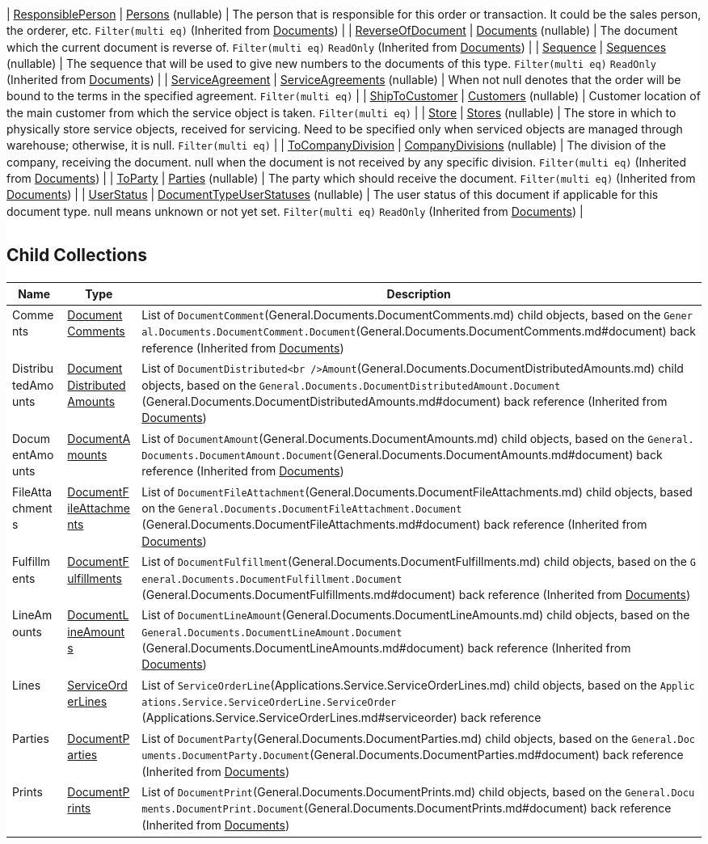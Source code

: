 | [ResponsiblePerson](Applications.Service.ServiceOrders.md#responsibleperson) | [Persons](General.Contacts.Persons.md) (nullable) | The person that is responsible for this order or transaction. It could be the sales person, the orderer, etc. `Filter(multi eq)` (Inherited from [Documents](General.Documents.Documents.md)) |
| [ReverseOfDocument](Applications.Service.ServiceOrders.md#reverseofdocument) | [Documents](General.Documents.Documents.md) (nullable) | The document which the current document is reverse of. `Filter(multi eq)` `ReadOnly` (Inherited from [Documents](General.Documents.Documents.md)) |
| [Sequence](Applications.Service.ServiceOrders.md#sequence) | [Sequences](Systems.Documents.Sequences.md) (nullable) | The sequence that will be used to give new numbers to the documents of this type. `Filter(multi eq)` `ReadOnly` (Inherited from [Documents](General.Documents.Documents.md)) |
| [ServiceAgreement](Applications.Service.ServiceOrders.md#serviceagreement) | [ServiceAgreements](Applications.Service.ServiceAgreements.md) (nullable) | When not null denotes that the order will be bound to the terms in the specified agreement. `Filter(multi eq)` |
| [ShipToCustomer](Applications.Service.ServiceOrders.md#shiptocustomer) | [Customers](Crm.Sales.Customers.md) (nullable) | Customer location of the main customer from which the service object is taken. `Filter(multi eq)` |
| [Store](Applications.Service.ServiceOrders.md#store) | [Stores](Logistics.Inventory.Stores.md) (nullable) | The store in which to physically store service objects, received for servicing. Need to be specified only when serviced objects are managed through warehouse; otherwise, it is null. `Filter(multi eq)` |
| [ToCompanyDivision](Applications.Service.ServiceOrders.md#tocompanydivision) | [CompanyDivisions](General.Contacts.CompanyDivisions.md) (nullable) | The division of the company, receiving the document. null when the document is not received by any specific division. `Filter(multi eq)` (Inherited from [Documents](General.Documents.Documents.md)) |
| [ToParty](Applications.Service.ServiceOrders.md#toparty) | [Parties](General.Contacts.Parties.md) (nullable) | The party which should receive the document. `Filter(multi eq)` (Inherited from [Documents](General.Documents.Documents.md)) |
| [UserStatus](Applications.Service.ServiceOrders.md#userstatus) | [DocumentTypeUserStatuses](Systems.Documents.DocumentTypeUserStatuses.md) (nullable) | The user status of this document if applicable for this document type. null means unknown or not yet set. `Filter(multi eq)` `ReadOnly` (Inherited from [Documents](General.Documents.Documents.md)) |

## Child Collections

| Name | Type | Description |
| ---- | ---- | --- |
| Comments | [DocumentComments](General.Documents.DocumentComments.md) | List of `DocumentComment`(General.Documents.DocumentComments.md) child objects, based on the `General.Documents.DocumentComment.Document`(General.Documents.DocumentComments.md#document) back reference (Inherited from [Documents](General.Documents.Documents.md)) 
| DistributedAmounts | [DocumentDistributedAmounts](General.Documents.DocumentDistributedAmounts.md) | List of `DocumentDistributed<br />Amount`(General.Documents.DocumentDistributedAmounts.md) child objects, based on the `General.Documents.DocumentDistributedAmount.Document`(General.Documents.DocumentDistributedAmounts.md#document) back reference (Inherited from [Documents](General.Documents.Documents.md)) 
| DocumentAmounts | [DocumentAmounts](General.Documents.DocumentAmounts.md) | List of `DocumentAmount`(General.Documents.DocumentAmounts.md) child objects, based on the `General.Documents.DocumentAmount.Document`(General.Documents.DocumentAmounts.md#document) back reference (Inherited from [Documents](General.Documents.Documents.md)) 
| FileAttachments | [DocumentFileAttachments](General.Documents.DocumentFileAttachments.md) | List of `DocumentFileAttachment`(General.Documents.DocumentFileAttachments.md) child objects, based on the `General.Documents.DocumentFileAttachment.Document`(General.Documents.DocumentFileAttachments.md#document) back reference (Inherited from [Documents](General.Documents.Documents.md)) 
| Fulfillments | [DocumentFulfillments](General.Documents.DocumentFulfillments.md) | List of `DocumentFulfillment`(General.Documents.DocumentFulfillments.md) child objects, based on the `General.Documents.DocumentFulfillment.Document`(General.Documents.DocumentFulfillments.md#document) back reference (Inherited from [Documents](General.Documents.Documents.md)) 
| LineAmounts | [DocumentLineAmounts](General.Documents.DocumentLineAmounts.md) | List of `DocumentLineAmount`(General.Documents.DocumentLineAmounts.md) child objects, based on the `General.Documents.DocumentLineAmount.Document`(General.Documents.DocumentLineAmounts.md#document) back reference (Inherited from [Documents](General.Documents.Documents.md)) 
| Lines | [ServiceOrderLines](Applications.Service.ServiceOrderLines.md) | List of `ServiceOrderLine`(Applications.Service.ServiceOrderLines.md) child objects, based on the `Applications.Service.ServiceOrderLine.ServiceOrder`(Applications.Service.ServiceOrderLines.md#serviceorder) back reference 
| Parties | [DocumentParties](General.Documents.DocumentParties.md) | List of `DocumentParty`(General.Documents.DocumentParties.md) child objects, based on the `General.Documents.DocumentParty.Document`(General.Documents.DocumentParties.md#document) back reference (Inherited from [Documents](General.Documents.Documents.md)) 
| Prints | [DocumentPrints](General.Documents.DocumentPrints.md) | List of `DocumentPrint`(General.Documents.DocumentPrints.md) child objects, based on the `General.Documents.DocumentPrint.Document`(General.Documents.DocumentPrints.md#document) back reference (Inherited from [Documents](General.Documents.Documents.md)) 